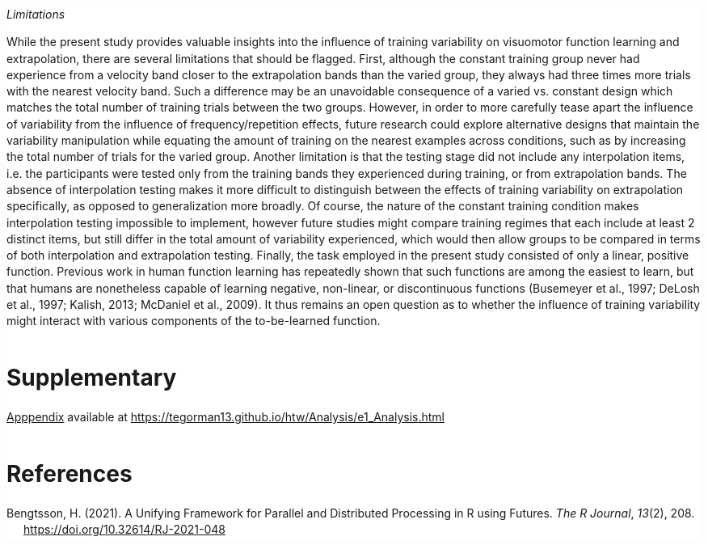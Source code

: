 *Limitations*

While the present study provides valuable insights into the influence of
training variability on visuomotor function learning and extrapolation,
there are several limitations that should be flagged. First, although
the constant training group never had experience from a velocity band
closer to the extrapolation bands than the varied group, they always had
three times more trials with the nearest velocity band. Such a
difference may be an unavoidable consequence of a varied vs. constant
design which matches the total number of training trials between the two
groups. However, in order to more carefully tease apart the influence of
variability from the influence of frequency/repetition effects, future
research could explore alternative designs that maintain the variability
manipulation while equating the amount of training on the nearest
examples across conditions, such as by increasing the total number of
trials for the varied group. Another limitation is that the testing
stage did not include any interpolation items, i.e. the participants
were tested only from the training bands they experienced during
training, or from extrapolation bands. The absence of interpolation
testing makes it more difficult to distinguish between the effects of
training variability on extrapolation specifically, as opposed to
generalization more broadly. Of course, the nature of the constant
training condition makes interpolation testing impossible to implement,
however future studies might compare training regimes that each include
at least 2 distinct items, but still differ in the total amount of
variability experienced, which would then allow groups to be compared in
terms of both interpolation and extrapolation testing. Finally, the task
employed in the present study consisted of only a linear, positive
function. Previous work in human function learning has repeatedly shown
that such functions are among the easiest to learn, but that humans are
nonetheless capable of learning negative, non-linear, or discontinuous
functions (Busemeyer et al., 1997; DeLosh et al., 1997; Kalish, 2013;
McDaniel et al., 2009). It thus remains an open question as to whether
the influence of training variability might interact with various
components of the to-be-learned function.

# Supplementary

[Apppendix](https://tegorman13.github.io/htw/Analysis/e1_Analysis.html)
available at https://tegorman13.github.io/htw/Analysis/e1_Analysis.html

# References

<div id="refs" class="references csl-bib-body hanging-indent"
entry-spacing="0" line-spacing="2">

<div id="ref-bengtssonUnifyingFrameworkParallel2021" class="csl-entry">

Bengtsson, H. (2021). A Unifying Framework for Parallel and Distributed
Processing in R using Futures. *The R Journal*, *13*(2), 208.
<https://doi.org/10.32614/RJ-2021-048>

